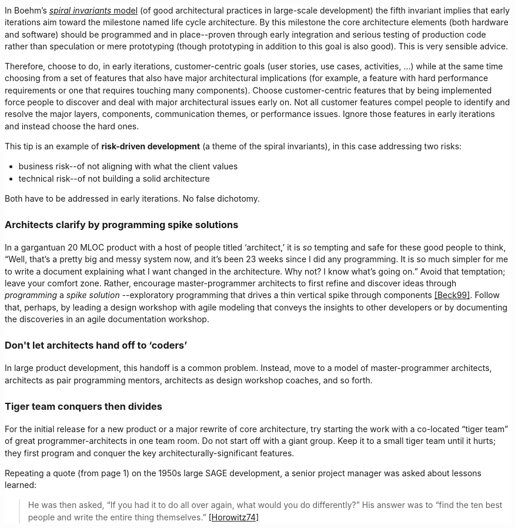 In Boehm’s [*spiral invariants* model](http://www.sei.cmu.edu/reports/00sr008.pdf) (of good architectural practices in large-scale development) the fifth invariant implies that early iterations aim toward the milestone named life cycle architecture. By this milestone the core architecture elements (both hardware and software) should be programmed and in place--proven through early integration and serious testing of production code rather than speculation or mere prototyping (though prototyping in addition to this goal is also good). This is very sensible advice.

Therefore, choose to do, in early iterations, customer-centric goals (user stories, use cases, activities, ...) while at the same time choosing from a set of features that also have major architectural implications (for example, a feature with hard performance requirements or one that requires touching many components). Choose customer-centric features that by being implemented force people to discover and deal with major architectural issues early on. Not all customer features compel people to identify and resolve the major layers, components, communication themes, or performance issues. Ignore those features in early iterations and instead choose the hard ones.

This tip is an example of **risk-driven development** (a theme of the spiral invariants), in this case addressing two risks:

* business risk--of not aligning with what the client values
* technical risk--of not building a solid architecture

Both have to be addressed in early iterations. No false dichotomy.

### Architects clarify by programming spike solutions

In a gargantuan 20 MLOC product with a host of people titled ‘architect,’ it is *so* tempting and safe for these good people to think, “Well, that’s a pretty big and messy system now, and it’s been 23 weeks since I did any programming. It is so much simpler for me to write a document explaining what I want changed in the architecture. Why not? I know what’s going on.” Avoid that temptation; leave your comfort zone. Rather, encourage master-programmer architects to first refine and discover ideas through *programming* a *spike solution* --exploratory programming that drives a thin vertical spike through components [[Beck99]](http://www.amazon.com/Extreme-Programming-Explained-Embrace-Change/dp/0201616416). Follow that, perhaps, by leading a design workshop with agile modeling that conveys the insights to other developers or by documenting the discoveries in an agile documentation workshop.

### Don't let architects hand off to ‘coders’

In large product development, this handoff is a common problem. Instead, move to a model of master-programmer architects, architects as pair programming mentors, architects as design workshop coaches, and so forth.

### Tiger team conquers then divides

For the initial release for a new product or a major rewrite of core architecture, try starting the work with a co-located “tiger team” of great programmer-architects in one team room. Do not start off with a giant group. Keep it to a small tiger team until it hurts; they first program and conquer the key architecturally-significant features.

Repeating a quote (from page 1) on the 1950s large SAGE development, a senior project manager was asked about lessons learned:

> He was then asked, “If you had it to do all over again, what would you do differently?” His answer was to “find the ten best people and write the entire thing themselves.” [[Horowitz74]](http://www.amazon.com/Practical-Strategies-Developing-Software-Systems/dp/0201029774)
